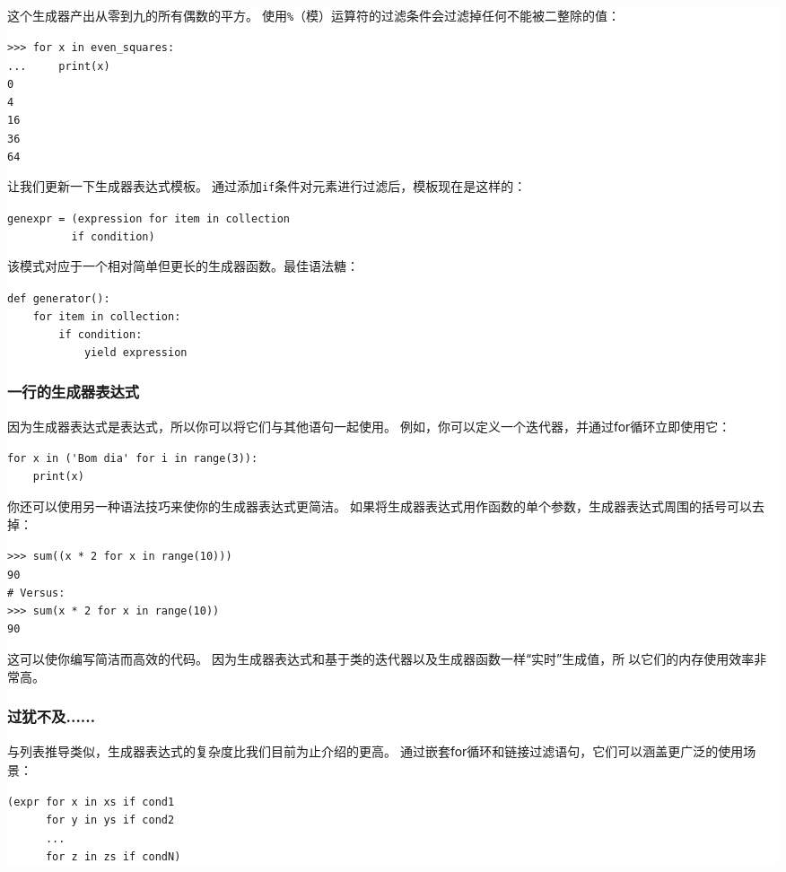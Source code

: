 这个生成器产出从零到九的所有偶数的平方。
使用`%`（模）运算符的过滤条件会过滤掉任何不能被二整除的值：

    >>> for x in even_squares:
    ...     print(x)
    0
    4
    16
    36
    64

让我们更新一下生成器表达式模板。
通过添加`if`条件对元素进行过滤后，模板现在是这样的：

    genexpr = (expression for item in collection
              if condition)

该模式对应于一个相对简单但更长的生成器函数。最佳语法糖：

    def generator():
        for item in collection:
            if condition:
                yield expression

### 一行的生成器表达式

因为生成器表达式是表达式，所以你可以将它们与其他语句一起使用。
例如，你可以定义一个迭代器，并通过for循环立即使用它：

    for x in ('Bom dia' for i in range(3)):
        print(x)

你还可以使用另一种语法技巧来使你的生成器表达式更简洁。
如果将生成器表达式用作函数的单个参数，生成器表达式周围的括号可以去掉：

    >>> sum((x * 2 for x in range(10)))
    90
    # Versus:
    >>> sum(x * 2 for x in range(10))
    90

这可以使你编写简洁而高效的代码。
因为生成器表达式和基于类的迭代器以及生成器函数一样“实时”生成值，所
以它们的内存使用效率非常高。

### 过犹不及……

与列表推导类似，生成器表达式的复杂度比我们目前为止介绍的更高。
通过嵌套for循环和链接过滤语句，它们可以涵盖更广泛的使用场景：

    (expr for x in xs if cond1
          for y in ys if cond2
          ...
          for z in zs if condN)
